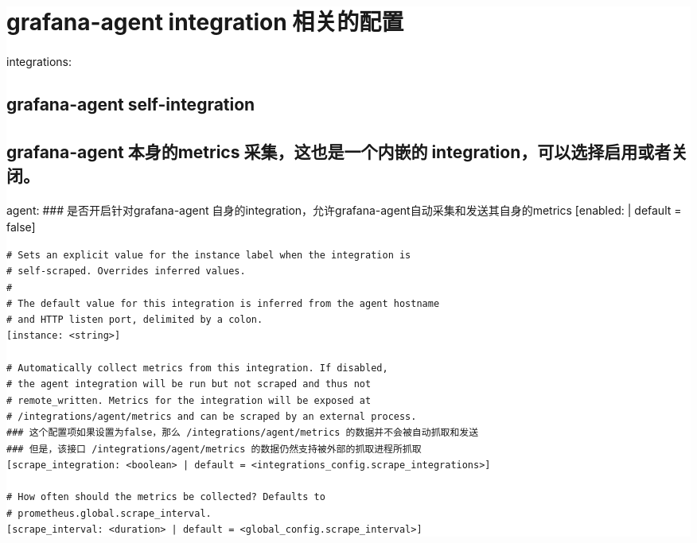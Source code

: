 # grafana-agent integration 相关的配置
integrations:
  ## grafana-agent self-integration
  ## grafana-agent 本身的metrics 采集，这也是一个内嵌的 integration，可以选择启用或者关闭。
  agent:
    ### 是否开启针对grafana-agent 自身的integration，允许grafana-agent自动采集和发送其自身的metrics
    [enabled: <boolean> | default = false]

    # Sets an explicit value for the instance label when the integration is
    # self-scraped. Overrides inferred values.
    #
    # The default value for this integration is inferred from the agent hostname
    # and HTTP listen port, delimited by a colon.
    [instance: <string>]

    # Automatically collect metrics from this integration. If disabled,
    # the agent integration will be run but not scraped and thus not
    # remote_written. Metrics for the integration will be exposed at
    # /integrations/agent/metrics and can be scraped by an external process.
    ### 这个配置项如果设置为false，那么 /integrations/agent/metrics 的数据并不会被自动抓取和发送
    ### 但是，该接口 /integrations/agent/metrics 的数据仍然支持被外部的抓取进程所抓取 
    [scrape_integration: <boolean> | default = <integrations_config.scrape_integrations>]

    # How often should the metrics be collected? Defaults to
    # prometheus.global.scrape_interval.
    [scrape_interval: <duration> | default = <global_config.scrape_interval>]
